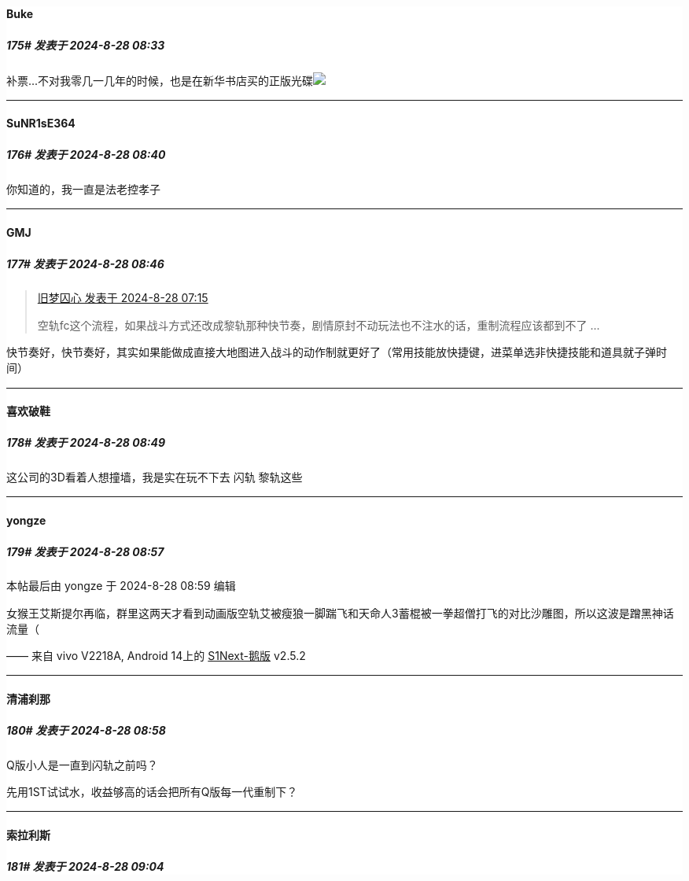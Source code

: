 ####  Buke  
##### 175#       发表于 2024-8-28 08:33

补票...不对我零几一几年的时候，也是在新华书店买的正版光碟<img src="https://static.saraba1st.com/image/smiley/face2017/067.png" referrerpolicy="no-referrer">

*****

####  SuNR1sE364  
##### 176#       发表于 2024-8-28 08:40

你知道的，我一直是法老控孝子

*****

####  GMJ  
##### 177#       发表于 2024-8-28 08:46

<blockquote><a href="httphttps://bbs.saraba1st.com/2b/forum.php?mod=redirect&amp;goto=findpost&amp;pid=66037739&amp;ptid=2196876" target="_blank">旧梦囚心 发表于 2024-8-28 07:15</a>

空轨fc这个流程，如果战斗方式还改成黎轨那种快节奏，剧情原封不动玩法也不注水的话，重制流程应该都到不了 ...</blockquote>
快节奏好，快节奏好，其实如果能做成直接大地图进入战斗的动作制就更好了（常用技能放快捷键，进菜单选非快捷技能和道具就子弹时间）

*****

####  喜欢破鞋  
##### 178#       发表于 2024-8-28 08:49

这公司的3D看着人想撞墙，我是实在玩不下去 闪轨 黎轨这些

*****

####  yongze  
##### 179#       发表于 2024-8-28 08:57

 本帖最后由 yongze 于 2024-8-28 08:59 编辑 

女猴王艾斯提尔再临，群里这两天才看到动画版空轨艾被瘦狼一脚踹飞和天命人3蓄棍被一拳超僧打飞的对比沙雕图，所以这波是蹭黑神话流量（

—— 来自 vivo V2218A, Android 14上的 [S1Next-鹅版](https://github.com/ykrank/S1-Next/releases) v2.5.2

*****

####  清浦刹那  
##### 180#       发表于 2024-8-28 08:58

Q版小人是一直到闪轨之前吗？

先用1ST试试水，收益够高的话会把所有Q版每一代重制下？

*****

####  索拉利斯  
##### 181#       发表于 2024-8-28 09:04

